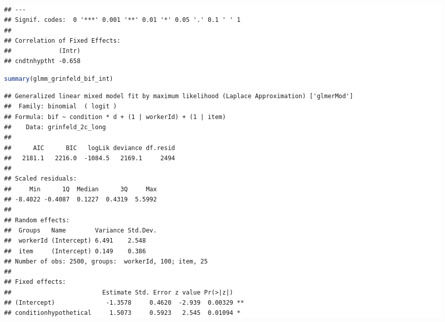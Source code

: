     ## ---
    ## Signif. codes:  0 '***' 0.001 '**' 0.01 '*' 0.05 '.' 0.1 ' ' 1
    ## 
    ## Correlation of Fixed Effects:
    ##             (Intr)
    ## cndtnhyptht -0.658

``` r
summary(glmm_grinfeld_bif_int)
```

    ## Generalized linear mixed model fit by maximum likelihood (Laplace Approximation) ['glmerMod']
    ##  Family: binomial  ( logit )
    ## Formula: bif ~ condition * d + (1 | workerId) + (1 | item)
    ##    Data: grinfeld_2c_long
    ## 
    ##      AIC      BIC   logLik deviance df.resid 
    ##   2181.1   2216.0  -1084.5   2169.1     2494 
    ## 
    ## Scaled residuals: 
    ##     Min      1Q  Median      3Q     Max 
    ## -8.4022 -0.4087  0.1227  0.4319  5.5992 
    ## 
    ## Random effects:
    ##  Groups   Name        Variance Std.Dev.
    ##  workerId (Intercept) 6.491    2.548   
    ##  item     (Intercept) 0.149    0.386   
    ## Number of obs: 2500, groups:  workerId, 100; item, 25
    ## 
    ## Fixed effects:
    ##                         Estimate Std. Error z value Pr(>|z|)    
    ## (Intercept)              -1.3578     0.4620  -2.939  0.00329 ** 
    ## conditionhypothetical     1.5073     0.5923   2.545  0.01094 *  